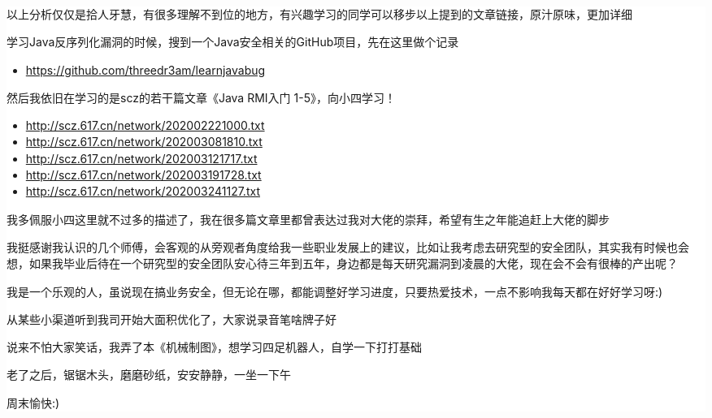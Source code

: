 以上分析仅仅是拾人牙慧，有很多理解不到位的地方，有兴趣学习的同学可以移步以上提到的文章链接，原汁原味，更加详细

学习Java反序列化漏洞的时候，搜到一个Java安全相关的GitHub项目，先在这里做个记录
- https://github.com/threedr3am/learnjavabug

然后我依旧在学习的是scz的若干篇文章《Java RMI入门 1-5》，向小四学习！
- http://scz.617.cn/network/202002221000.txt
- http://scz.617.cn/network/202003081810.txt
- http://scz.617.cn/network/202003121717.txt
- http://scz.617.cn/network/202003191728.txt
- http://scz.617.cn/network/202003241127.txt

我多佩服小四这里就不过多的描述了，我在很多篇文章里都曾表达过我对大佬的崇拜，希望有生之年能追赶上大佬的脚步

我挺感谢我认识的几个师傅，会客观的从旁观者角度给我一些职业发展上的建议，比如让我考虑去研究型的安全团队，其实我有时候也会想，如果我毕业后待在一个研究型的安全团队安心待三年到五年，身边都是每天研究漏洞到凌晨的大佬，现在会不会有很棒的产出呢？

我是一个乐观的人，虽说现在搞业务安全，但无论在哪，都能调整好学习进度，只要热爱技术，一点不影响我每天都在好好学习呀:)

从某些小渠道听到我司开始大面积优化了，大家说录音笔啥牌子好

说来不怕大家笑话，我弄了本《机械制图》，想学习四足机器人，自学一下打打基础

老了之后，锯锯木头，磨磨砂纸，安安静静，一坐一下午

周末愉快:)